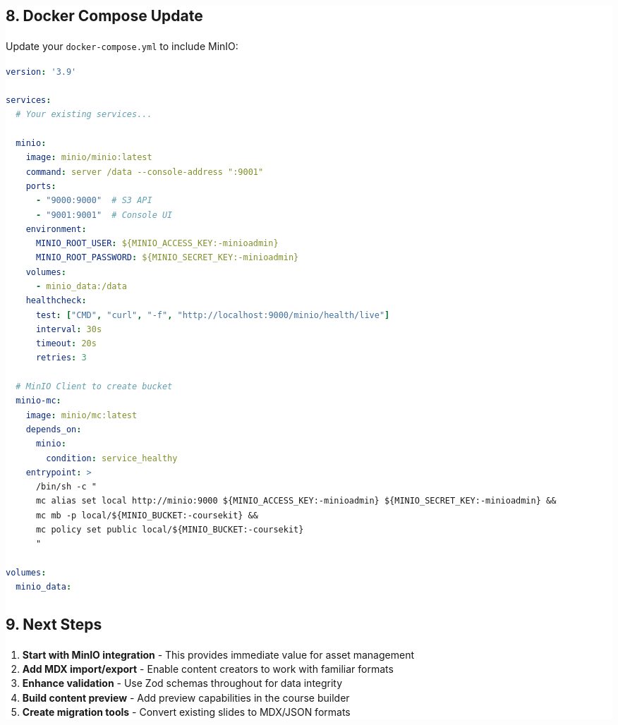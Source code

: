## 8. Docker Compose Update

Update your `docker-compose.yml` to include MinIO:

```yaml
version: '3.9'

services:
  # Your existing services...
  
  minio:
    image: minio/minio:latest
    command: server /data --console-address ":9001"
    ports:
      - "9000:9000"  # S3 API
      - "9001:9001"  # Console UI
    environment:
      MINIO_ROOT_USER: ${MINIO_ACCESS_KEY:-minioadmin}
      MINIO_ROOT_PASSWORD: ${MINIO_SECRET_KEY:-minioadmin}
    volumes:
      - minio_data:/data
    healthcheck:
      test: ["CMD", "curl", "-f", "http://localhost:9000/minio/health/live"]
      interval: 30s
      timeout: 20s
      retries: 3

  # MinIO Client to create bucket
  minio-mc:
    image: minio/mc:latest
    depends_on:
      minio:
        condition: service_healthy
    entrypoint: >
      /bin/sh -c "
      mc alias set local http://minio:9000 ${MINIO_ACCESS_KEY:-minioadmin} ${MINIO_SECRET_KEY:-minioadmin} &&
      mc mb -p local/${MINIO_BUCKET:-coursekit} &&
      mc policy set public local/${MINIO_BUCKET:-coursekit}
      "

volumes:
  minio_data:
```

## 9. Next Steps

1. **Start with MinIO integration** - This provides immediate value for asset management
2. **Add MDX import/export** - Enable content creators to work with familiar formats
3. **Enhance validation** - Use Zod schemas throughout for data integrity
4. **Build content preview** - Add preview capabilities in the course builder
5. **Create migration tools** - Convert existing slides to MDX/JSON formats
